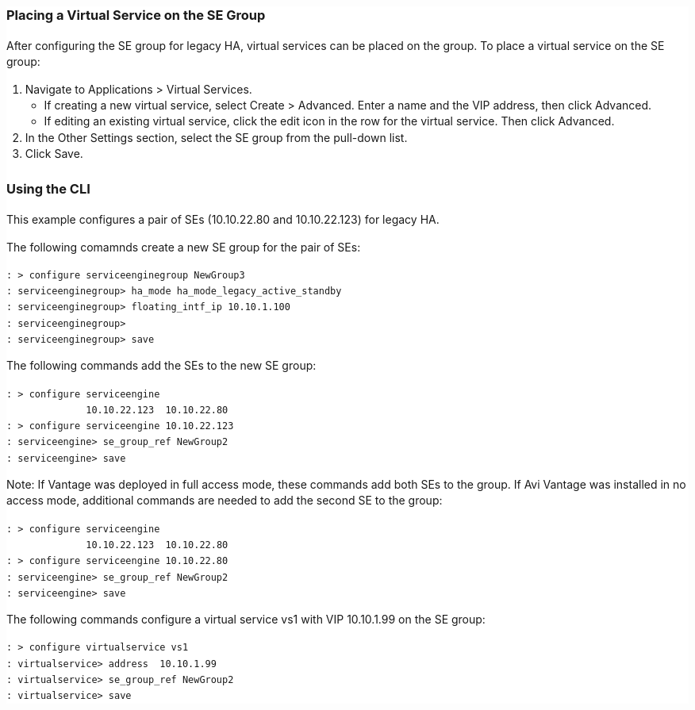 ### Placing a Virtual Service on the SE Group

After configuring the SE group for legacy HA, virtual services can be placed on the group. To place a virtual service on the SE group:
<ol> 
 <li>Navigate to Applications &gt; Virtual Services. 
  <ul> 
   <li>If creating a new virtual service, select Create &gt; Advanced. Enter a name and the VIP address, then click Advanced.</li> 
   <li>If editing an existing virtual service, click the edit icon in the row for the virtual service. Then click Advanced.</li> 
  </ul> </li> 
 <li>In the Other Settings section, select the SE group from the pull-down list.</li> 
 <li>Click Save.</li> 
</ol> 

### Using the CLI

This example configures a pair of SEs (10.10.22.80 and 10.10.22.123) for legacy HA.

The following comamnds create a new SE group for the pair of SEs:


<pre><code class="language-lua">: &gt; configure serviceenginegroup NewGroup3
: serviceenginegroup&gt; ha_mode ha_mode_legacy_active_standby
: serviceenginegroup&gt; floating_intf_ip 10.10.1.100
: serviceenginegroup&gt; 
: serviceenginegroup&gt; save</code></pre>  The following commands add the SEs to the new SE group: 

<pre><code class="language-lua">: &gt; configure serviceengine
              10.10.22.123  10.10.22.80
: &gt; configure serviceengine 10.10.22.123
: serviceengine&gt; se_group_ref NewGroup2
: serviceengine&gt; save</code></pre>  Note: If Vantage was deployed in full access mode, these commands add both SEs to the group. If Avi Vantage was installed in no access mode, additional commands are needed to add the second SE to the group: 

<pre><code class="language-lua">: &gt; configure serviceengine
              10.10.22.123  10.10.22.80
: &gt; configure serviceengine 10.10.22.80
: serviceengine&gt; se_group_ref NewGroup2
: serviceengine&gt; save</code></pre>  The following commands configure a virtual service vs1 with VIP 10.10.1.99 on the SE group: 

<pre><code class="language-lua">: &gt; configure virtualservice vs1
: virtualservice&gt; address  10.10.1.99
: virtualservice&gt; se_group_ref NewGroup2
: virtualservice&gt; save</code></pre>  